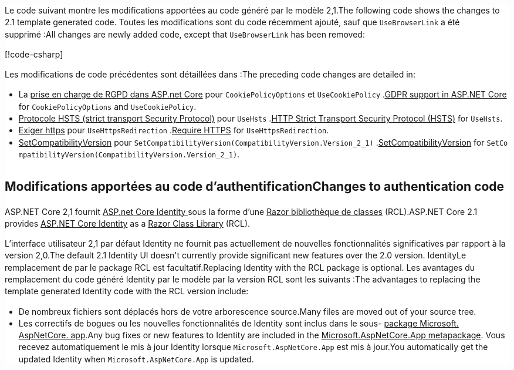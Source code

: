 <span data-ttu-id="6afa6-182">Le code suivant montre les modifications apportées au code généré par le modèle 2,1.</span><span class="sxs-lookup"><span data-stu-id="6afa6-182">The following code shows the changes to 2.1 template generated code.</span></span> <span data-ttu-id="6afa6-183">Toutes les modifications sont du code récemment ajouté, sauf que `UseBrowserLink` a été supprimé :</span><span class="sxs-lookup"><span data-stu-id="6afa6-183">All changes are newly added code, except that `UseBrowserLink` has been removed:</span></span>

[!code-csharp[](20_21/sample/Startup.cs?highlight=3,4,21-26,30,42,45,47)]

<span data-ttu-id="6afa6-184">Les modifications de code précédentes sont détaillées dans :</span><span class="sxs-lookup"><span data-stu-id="6afa6-184">The preceding code changes are detailed in:</span></span>

* <span data-ttu-id="6afa6-185">La [prise en charge de RGPD dans ASP.net Core](xref:security/gdpr) pour `CookiePolicyOptions` et `UseCookiePolicy` .</span><span class="sxs-lookup"><span data-stu-id="6afa6-185">[GDPR support in ASP.NET Core](xref:security/gdpr) for `CookiePolicyOptions` and `UseCookiePolicy`.</span></span>
* <span data-ttu-id="6afa6-186">[Protocole HSTS (strict transport Security Protocol)](xref:security/enforcing-ssl#http-strict-transport-security-protocol-hsts) pour `UseHsts` .</span><span class="sxs-lookup"><span data-stu-id="6afa6-186">[HTTP Strict Transport Security Protocol (HSTS)](xref:security/enforcing-ssl#http-strict-transport-security-protocol-hsts) for `UseHsts`.</span></span>
* <span data-ttu-id="6afa6-187">[Exiger https](xref:security/enforcing-ssl#require-https) pour `UseHttpsRedirection` .</span><span class="sxs-lookup"><span data-stu-id="6afa6-187">[Require HTTPS](xref:security/enforcing-ssl#require-https) for `UseHttpsRedirection`.</span></span>
* <span data-ttu-id="6afa6-188">[SetCompatibilityVersion](xref:mvc/compatibility-version) pour `SetCompatibilityVersion(CompatibilityVersion.Version_2_1)` .</span><span class="sxs-lookup"><span data-stu-id="6afa6-188">[SetCompatibilityVersion](xref:mvc/compatibility-version) for `SetCompatibilityVersion(CompatibilityVersion.Version_2_1)`.</span></span>

## <a name="changes-to-authentication-code"></a><span data-ttu-id="6afa6-189">Modifications apportées au code d’authentification</span><span class="sxs-lookup"><span data-stu-id="6afa6-189">Changes to authentication code</span></span>

<span data-ttu-id="6afa6-190">ASP.NET Core 2,1 fournit [ASP.net Core Identity ](xref:security/authentication/identity) sous la forme d’une [ Razor bibliothèque de classes](xref:razor-pages/ui-class) (RCL).</span><span class="sxs-lookup"><span data-stu-id="6afa6-190">ASP.NET Core 2.1 provides [ASP.NET Core Identity](xref:security/authentication/identity) as a [Razor Class Library](xref:razor-pages/ui-class) (RCL).</span></span>

<span data-ttu-id="6afa6-191">L’interface utilisateur 2,1 par défaut Identity ne fournit pas actuellement de nouvelles fonctionnalités significatives par rapport à la version 2,0.</span><span class="sxs-lookup"><span data-stu-id="6afa6-191">The default 2.1 Identity UI doesn't currently provide significant new features over the 2.0 version.</span></span> <span data-ttu-id="6afa6-192">IdentityLe remplacement de par le package RCL est facultatif.</span><span class="sxs-lookup"><span data-stu-id="6afa6-192">Replacing Identity with the RCL package is optional.</span></span> <span data-ttu-id="6afa6-193">Les avantages du remplacement du code généré Identity par le modèle par la version RCL sont les suivants :</span><span class="sxs-lookup"><span data-stu-id="6afa6-193">The advantages to replacing the template generated Identity code with the RCL version include:</span></span>

* <span data-ttu-id="6afa6-194">De nombreux fichiers sont déplacés hors de votre arborescence source.</span><span class="sxs-lookup"><span data-stu-id="6afa6-194">Many files are moved out of your source tree.</span></span>
* <span data-ttu-id="6afa6-195">Les correctifs de bogues ou les nouvelles fonctionnalités de Identity sont inclus dans le sous- [package Microsoft. AspNetCore. app](xref:fundamentals/metapackage-app).</span><span class="sxs-lookup"><span data-stu-id="6afa6-195">Any bug fixes or new features to Identity are included in the [Microsoft.AspNetCore.App metapackage](xref:fundamentals/metapackage-app).</span></span> <span data-ttu-id="6afa6-196">Vous recevez automatiquement le mis à jour Identity lorsque `Microsoft.AspNetCore.App` est mis à jour.</span><span class="sxs-lookup"><span data-stu-id="6afa6-196">You automatically get the updated Identity when `Microsoft.AspNetCore.App` is updated.</span></span>

